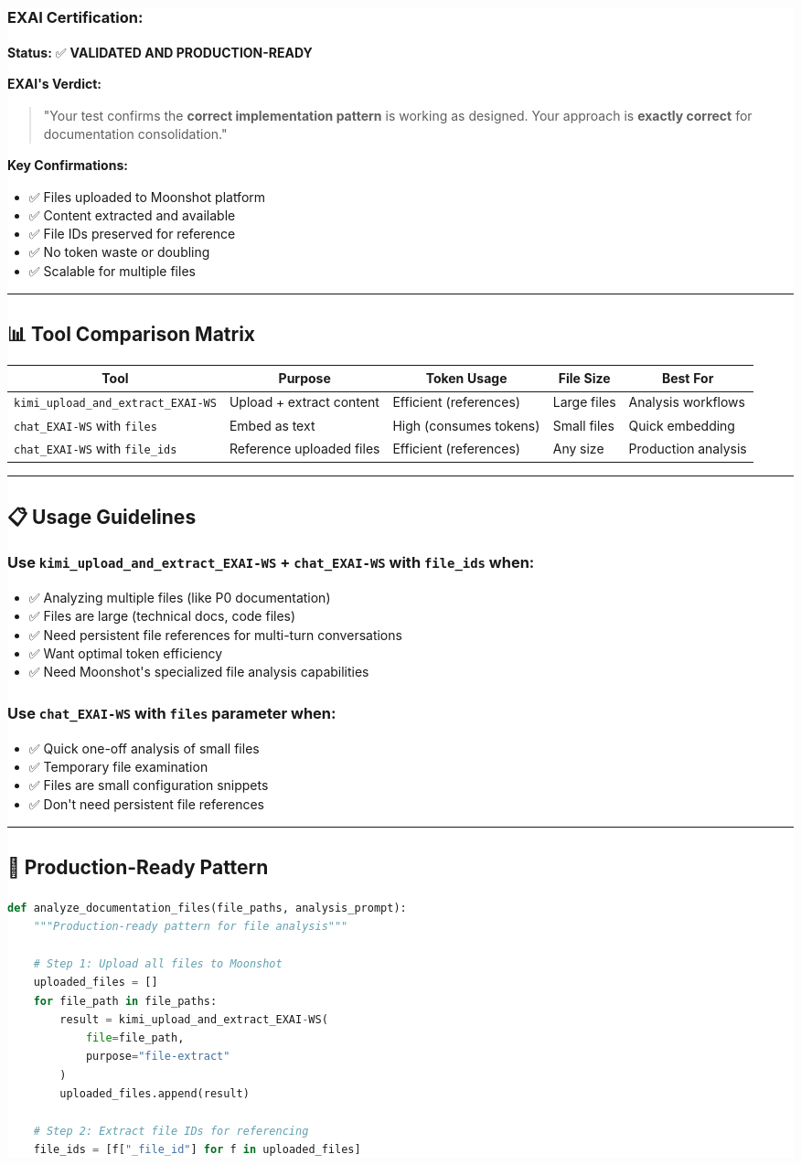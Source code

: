 ### EXAI Certification:

**Status:** ✅ **VALIDATED AND PRODUCTION-READY**

**EXAI's Verdict:**
> "Your test confirms the **correct implementation pattern** is working as designed. Your approach is **exactly correct** for documentation consolidation."

**Key Confirmations:**
- ✅ Files uploaded to Moonshot platform
- ✅ Content extracted and available
- ✅ File IDs preserved for reference
- ✅ No token waste or doubling
- ✅ Scalable for multiple files

---

## 📊 Tool Comparison Matrix

| Tool | Purpose | Token Usage | File Size | Best For |
|------|---------|-------------|-----------|----------|
| `kimi_upload_and_extract_EXAI-WS` | Upload + extract content | Efficient (references) | Large files | Analysis workflows |
| `chat_EXAI-WS` with `files` | Embed as text | High (consumes tokens) | Small files | Quick embedding |
| `chat_EXAI-WS` with `file_ids` | Reference uploaded files | Efficient (references) | Any size | Production analysis |

---

## 📋 Usage Guidelines

### Use `kimi_upload_and_extract_EXAI-WS` + `chat_EXAI-WS` with `file_ids` when:
- ✅ Analyzing multiple files (like P0 documentation)
- ✅ Files are large (technical docs, code files)
- ✅ Need persistent file references for multi-turn conversations
- ✅ Want optimal token efficiency
- ✅ Need Moonshot's specialized file analysis capabilities

### Use `chat_EXAI-WS` with `files` parameter when:
- ✅ Quick one-off analysis of small files
- ✅ Temporary file examination
- ✅ Files are small configuration snippets
- ✅ Don't need persistent file references

---

## 🔧 Production-Ready Pattern

```python
def analyze_documentation_files(file_paths, analysis_prompt):
    """Production-ready pattern for file analysis"""
    
    # Step 1: Upload all files to Moonshot
    uploaded_files = []
    for file_path in file_paths:
        result = kimi_upload_and_extract_EXAI-WS(
            file=file_path,
            purpose="file-extract"
        )
        uploaded_files.append(result)
    
    # Step 2: Extract file IDs for referencing
    file_ids = [f["_file_id"] for f in uploaded_files]
```